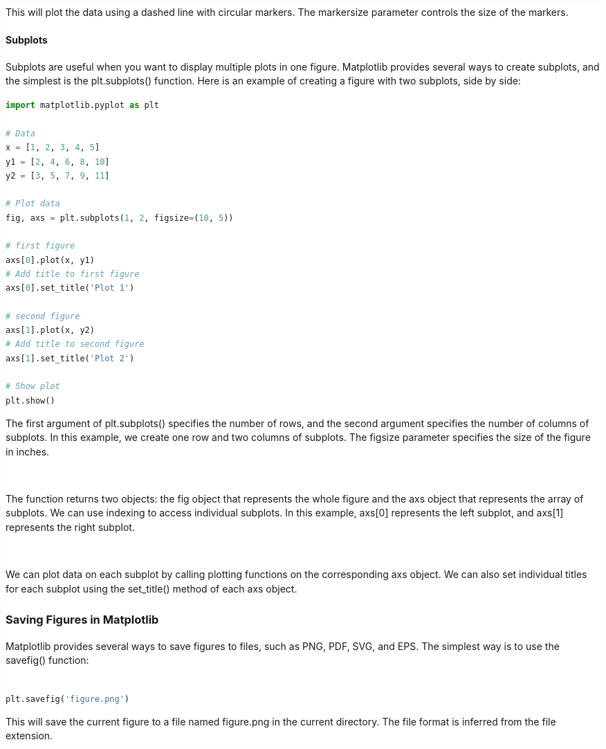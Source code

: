 This will plot the data using a dashed line with circular markers. The markersize parameter controls the size of the markers.


#### Subplots

Subplots are useful when you want to display multiple plots in one figure. Matplotlib provides several ways to create subplots, and the simplest is the plt.subplots() function. Here is an example of creating a figure with two subplots, side by side:

```python
import matplotlib.pyplot as plt

# Data
x = [1, 2, 3, 4, 5]
y1 = [2, 4, 6, 8, 10]
y2 = [3, 5, 7, 9, 11]

# Plot data
fig, axs = plt.subplots(1, 2, figsize=(10, 5))

# first figure
axs[0].plot(x, y1)
# Add title to first figure
axs[0].set_title('Plot 1')

# second figure
axs[1].plot(x, y2)
# Add title to second figure
axs[1].set_title('Plot 2')

# Show plot
plt.show()
```

The first argument of plt.subplots() specifies the number of rows, and the second argument specifies the number of columns of subplots. In this example, we create one row and two columns of subplots. The figsize parameter specifies the size of the figure in inches.

<br />

The function returns two objects: the fig object that represents the whole figure and the axs object that represents the array of subplots. We can use indexing to access individual subplots. In this example, axs[0] represents the left subplot, and axs[1] represents the right subplot.

<br />

We can plot data on each subplot by calling plotting functions on the corresponding axs object. We can also set individual titles for each subplot using the set_title() method of each axs object.

### Saving Figures in Matplotlib

Matplotlib provides several ways to save figures to files, such as PNG, PDF, SVG, and EPS. The simplest way is to use the savefig() function:

```python

plt.savefig('figure.png')

```

This will save the current figure to a file named figure.png in the current directory. The file format is inferred from the file extension. 